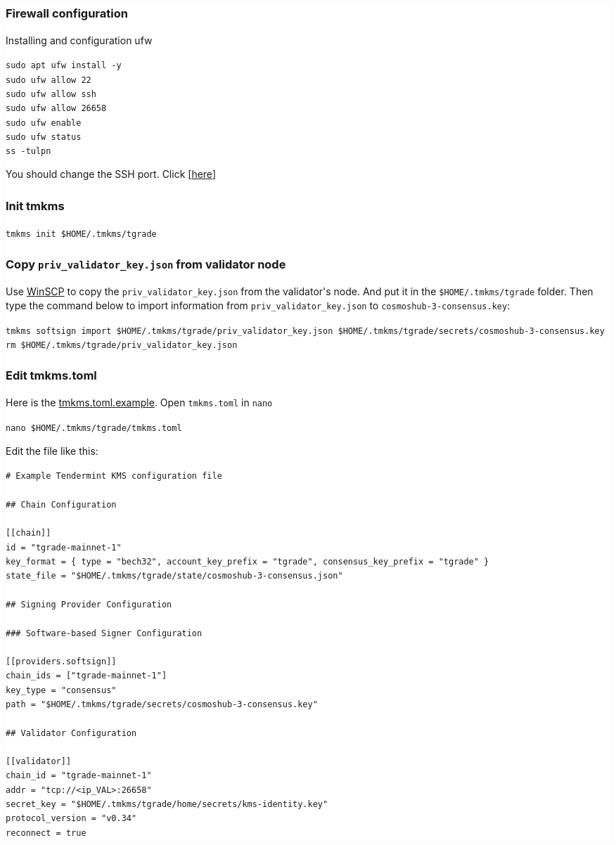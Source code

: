 ```
```
### Firewall configuration
Installing and configuration ufw
```
sudo apt ufw install -y
sudo ufw allow 22
sudo ufw allow ssh
sudo ufw allow 26658
sudo ufw enable
sudo ufw status
ss -tulpn
```
You should change the SSH port. Click [[here](https://github.com/AlexToTheSun/Validator_Activity/blob/main/Mainnet-Guides/Tgrade/Minimum-server-protection.md#change-the-ssh-port)]  
### Init tmkms
```
tmkms init $HOME/.tmkms/tgrade
```
### Copy `priv_validator_key.json` from validator node
Use [WinSCP](https://winscp.net/download/WinSCP-5.19.5-Setup.exe) to copy the `priv_validator_key.json` from the validator's node. And put it in the `$HOME/.tmkms/tgrade` folder.
Then type the command below to import information from `priv_validator_key.json` to `cosmoshub-3-consensus.key`:
```
tmkms softsign import $HOME/.tmkms/tgrade/priv_validator_key.json $HOME/.tmkms/tgrade/secrets/cosmoshub-3-consensus.key
rm $HOME/.tmkms/tgrade/priv_validator_key.json
```
### Edit tmkms.toml
Here is the [tmkms.toml.example](https://github.com/iqlusioninc/tmkms/blob/main/tmkms.toml.example). Open `tmkms.toml` in `nano`
```
nano $HOME/.tmkms/tgrade/tmkms.toml
```
Edit the file like this:
```
# Example Tendermint KMS configuration file

## Chain Configuration

[[chain]]
id = "tgrade-mainnet-1"
key_format = { type = "bech32", account_key_prefix = "tgrade", consensus_key_prefix = "tgrade" }
state_file = "$HOME/.tmkms/tgrade/state/cosmoshub-3-consensus.json"

## Signing Provider Configuration

### Software-based Signer Configuration

[[providers.softsign]]
chain_ids = ["tgrade-mainnet-1"]
key_type = "consensus"
path = "$HOME/.tmkms/tgrade/secrets/cosmoshub-3-consensus.key"

## Validator Configuration

[[validator]]
chain_id = "tgrade-mainnet-1"
addr = "tcp://<ip_VAL>:26658"
secret_key = "$HOME/.tmkms/tgrade/home/secrets/kms-identity.key"
protocol_version = "v0.34"
reconnect = true
```